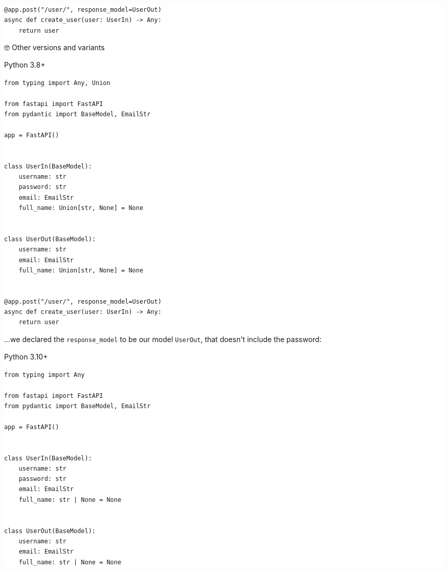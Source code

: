     
    @app.post("/user/", response_model=UserOut)
    async def create_user(user: UserIn) -> Any:
        return user
    

🤓 Other versions and variants

Python 3.8+
    
    
    from typing import Any, Union
    
    from fastapi import FastAPI
    from pydantic import BaseModel, EmailStr
    
    app = FastAPI()
    
    
    class UserIn(BaseModel):
        username: str
        password: str
        email: EmailStr
        full_name: Union[str, None] = None
    
    
    class UserOut(BaseModel):
        username: str
        email: EmailStr
        full_name: Union[str, None] = None
    
    
    @app.post("/user/", response_model=UserOut)
    async def create_user(user: UserIn) -> Any:
        return user
    

...we declared the `response_model` to be our model `UserOut`, that doesn't include the password:

Python 3.10+
    
    
    from typing import Any
    
    from fastapi import FastAPI
    from pydantic import BaseModel, EmailStr
    
    app = FastAPI()
    
    
    class UserIn(BaseModel):
        username: str
        password: str
        email: EmailStr
        full_name: str | None = None
    
    
    class UserOut(BaseModel):
        username: str
        email: EmailStr
        full_name: str | None = None
    
    